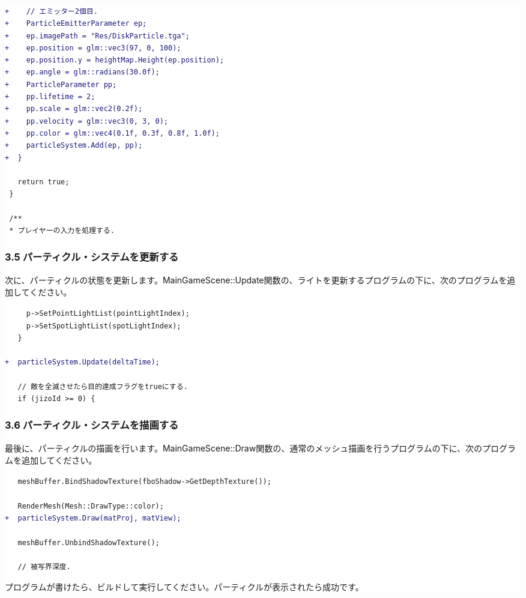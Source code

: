 ```diff
+    // エミッター2個目.
+    ParticleEmitterParameter ep;
+    ep.imagePath = "Res/DiskParticle.tga";
+    ep.position = glm::vec3(97, 0, 100);
+    ep.position.y = heightMap.Height(ep.position);
+    ep.angle = glm::radians(30.0f);
+    ParticleParameter pp;
+    pp.lifetime = 2;
+    pp.scale = glm::vec2(0.2f);
+    pp.velocity = glm::vec3(0, 3, 0);
+    pp.color = glm::vec4(0.1f, 0.3f, 0.8f, 1.0f);
+    particleSystem.Add(ep, pp);
+  }

   return true;
 }

 /**
 * プレイヤーの入力を処理する.
```

### 3.5 パーティクル・システムを更新する

次に、パーティクルの状態を更新します。MainGameScene::Update関数の、ライトを更新するプログラムの下に、次のプログラムを追加してください。

```diff
     p->SetPointLightList(pointLightIndex);
     p->SetSpotLightList(spotLightIndex);
   }

+  particleSystem.Update(deltaTime);

   // 敵を全滅させたら目的達成フラグをtrueにする.
   if (jizoId >= 0) {
```

### 3.6 パーティクル・システムを描画する

最後に、パーティクルの描画を行います。MainGameScene::Draw関数の、通常のメッシュ描画を行うプログラムの下に、次のプログラムを追加してください。

```diff
   meshBuffer.BindShadowTexture(fboShadow->GetDepthTexture());

   RenderMesh(Mesh::DrawType::color);
+  particleSystem.Draw(matProj, matView);

   meshBuffer.UnbindShadowTexture();

   // 被写界深度.
```

プログラムが書けたら、ビルドして実行してください。パーティクルが表示されたら成功です。
